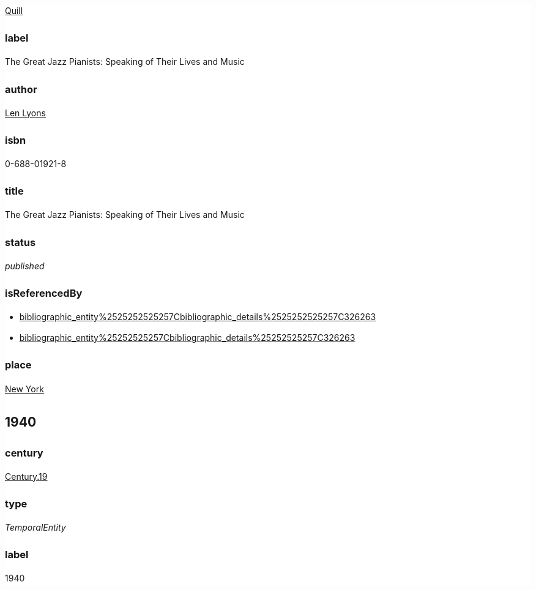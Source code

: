 [Quill](#Quill)

### label


The Great Jazz Pianists: Speaking of Their Lives and Music

### author


[Len Lyons](#Len-Lyons)

### isbn


0-688-01921-8

### title


The Great Jazz Pianists: Speaking of Their Lives and Music

### status


*published*

### isReferencedBy

 - [bibliographic_entity%2525252525257Cbibliographic_details%2525252525257C326263](#bibliographic_entity%2525252525257Cbibliographic_details%2525252525257C326263)

 - [bibliographic_entity%25252525257Cbibliographic_details%25252525257C326263](#bibliographic_entity%25252525257Cbibliographic_details%25252525257C326263)

### place


[New York](#New-York)

## 1940

### century


[Century.19](#Century.19)

### type


*TemporalEntity*

### label


1940
